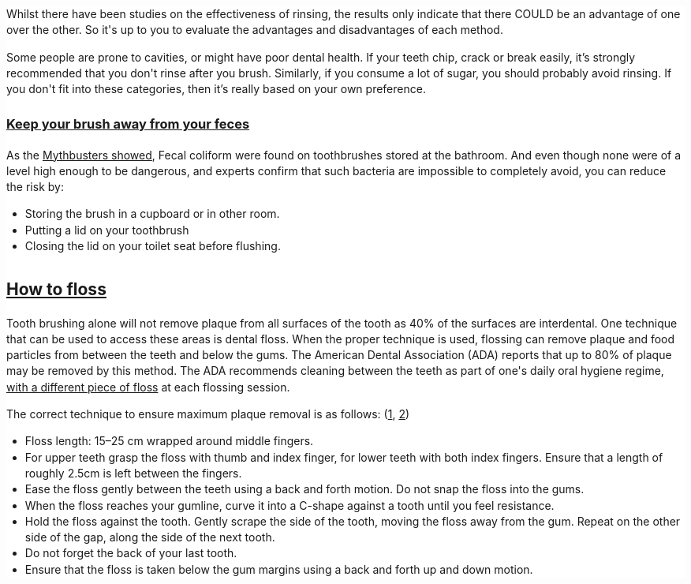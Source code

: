Whilst there have been studies on the effectiveness of rinsing, the results only
indicate that there COULD be an advantage of one over the other. So it's up to
you to evaluate the advantages and disadvantages of each method.

Some people are prone to cavities, or might have poor dental health. If your
teeth chip, crack or break easily, it’s strongly recommended that you don't
rinse after you brush.  Similarly, if you consume a lot of sugar, you should
probably avoid rinsing. If you don't fit into these categories, then it’s really
based on your own preference.

### [Keep your brush away from your feces](https://www.gtorthodontics.com/11-mistakes-avoid-brushing-teeth/)

As the [Mythbusters showed](https://mythresults.com/episode12), Fecal coliform
were found on toothbrushes stored at the bathroom. And even though none were of
a level high enough to be dangerous, and experts confirm that such bacteria are
impossible to completely avoid, you can reduce the risk by:

* Storing the brush in a cupboard or in other room.
* Putting a lid on your toothbrush
* Closing the lid on your toilet seat before flushing.

## [How to floss](https://en.wikipedia.org/wiki/Oral_hygiene#Flossing)

Tooth brushing alone will not remove plaque from all surfaces of the tooth as
40% of the surfaces are interdental. One technique that can be used to access
these areas is dental floss. When the proper technique is used, flossing can
remove plaque and food particles from between the teeth and below the gums. The
American Dental Association (ADA) reports that up to 80% of plaque may be
removed by this method. The ADA recommends cleaning between the teeth as part of
one's daily oral hygiene regime, [with a different piece of
floss](https://en.wikipedia.org/wiki/Hygiene#Oral_hygiene) at each flossing
session.

The correct technique to ensure maximum plaque removal is as follows:
([1](https://en.wikipedia.org/wiki/Oral_hygiene#Flossing),
[2](https://www.nhs.uk/common-health-questions/dental-health/why-should-i-use-dental-floss/))

* Floss length: 15–25 cm wrapped around middle fingers.
* For upper teeth grasp the floss with thumb and index finger, for lower teeth
    with both index fingers. Ensure that a length of roughly 2.5cm is left
    between the fingers.
* Ease the floss gently between the teeth using a back and forth motion. Do not
    snap the floss into the gums.
* When the floss reaches your gumline, curve it into a C-shape against a tooth
    until you feel resistance.
* Hold the floss against the tooth. Gently scrape the side of the tooth, moving
    the floss away from the gum. Repeat on the other side of the gap, along the
    side of the next tooth.
* Do not forget the back of your last tooth.
* Ensure that the floss is taken below the gum margins using a back and forth up
    and down motion.
